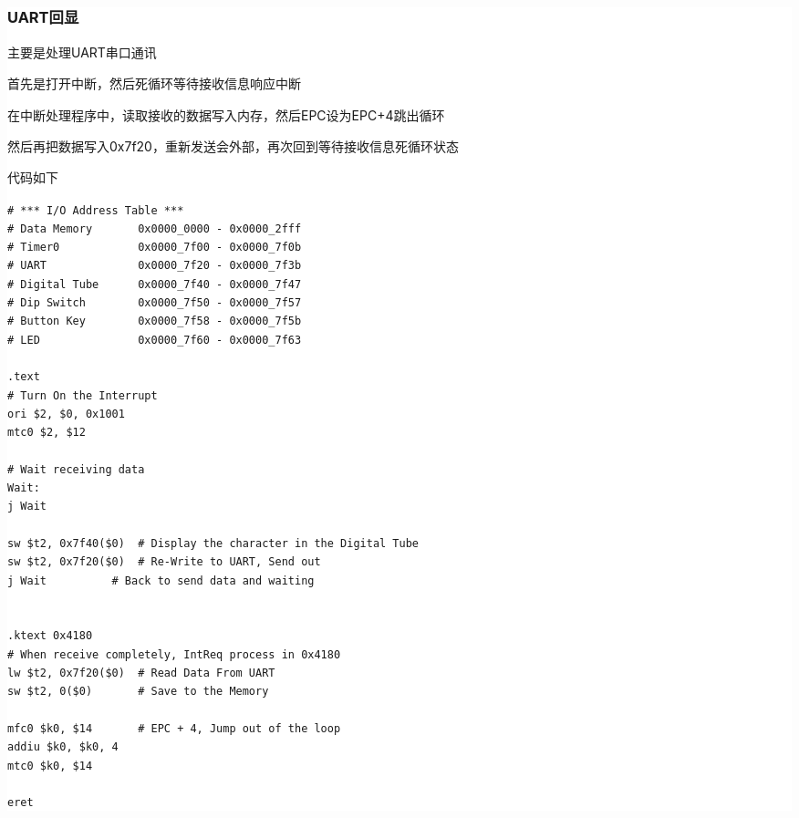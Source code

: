 ### UART回显

主要是处理UART串口通讯

首先是打开中断，然后死循环等待接收信息响应中断

在中断处理程序中，读取接收的数据写入内存，然后EPC设为EPC+4跳出循环

然后再把数据写入0x7f20，重新发送会外部，再次回到等待接收信息死循环状态

代码如下

```assembly
# *** I/O Address Table ***
# Data Memory       0x0000_0000 - 0x0000_2fff
# Timer0       		0x0000_7f00 - 0x0000_7f0b
# UART         		0x0000_7f20 - 0x0000_7f3b
# Digital Tube    	0x0000_7f40 - 0x0000_7f47
# Dip Switch     	0x0000_7f50 - 0x0000_7f57
# Button Key        0x0000_7f58 - 0x0000_7f5b
# LED        		0x0000_7f60 - 0x0000_7f63 

.text
# Turn On the Interrupt
ori $2, $0, 0x1001
mtc0 $2, $12

# Wait receiving data
Wait:
j Wait

sw $t2, 0x7f40($0)	# Display the character in the Digital Tube
sw $t2, 0x7f20($0)	# Re-Write to UART, Send out
j Wait			# Back to send data and waiting


.ktext 0x4180		
# When receive completely, IntReq process in 0x4180
lw $t2, 0x7f20($0)	# Read Data From UART
sw $t2, 0($0)		# Save to the Memory

mfc0 $k0, $14		# EPC + 4, Jump out of the loop
addiu $k0, $k0, 4
mtc0 $k0, $14

eret
```

